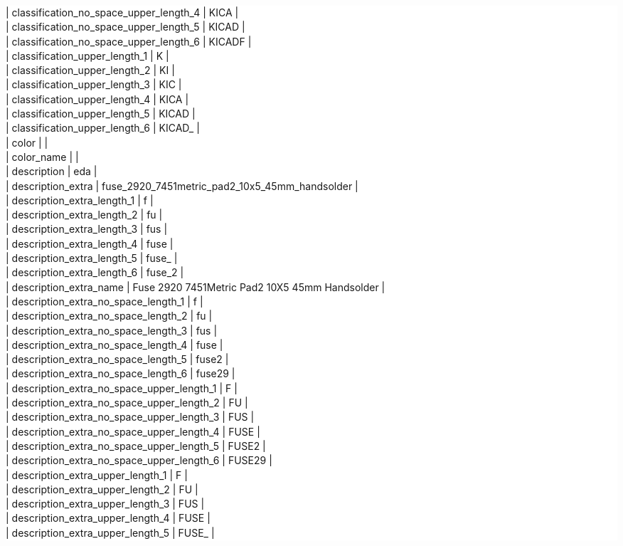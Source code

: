 | classification_no_space_upper_length_4 | KICA |  
| classification_no_space_upper_length_5 | KICAD |  
| classification_no_space_upper_length_6 | KICADF |  
| classification_upper_length_1 | K |  
| classification_upper_length_2 | KI |  
| classification_upper_length_3 | KIC |  
| classification_upper_length_4 | KICA |  
| classification_upper_length_5 | KICAD |  
| classification_upper_length_6 | KICAD_ |  
| color |  |  
| color_name |  |  
| description | eda |  
| description_extra | fuse_2920_7451metric_pad2_10x5_45mm_handsolder |  
| description_extra_length_1 | f |  
| description_extra_length_2 | fu |  
| description_extra_length_3 | fus |  
| description_extra_length_4 | fuse |  
| description_extra_length_5 | fuse_ |  
| description_extra_length_6 | fuse_2 |  
| description_extra_name | Fuse 2920 7451Metric Pad2 10X5 45mm Handsolder |  
| description_extra_no_space_length_1 | f |  
| description_extra_no_space_length_2 | fu |  
| description_extra_no_space_length_3 | fus |  
| description_extra_no_space_length_4 | fuse |  
| description_extra_no_space_length_5 | fuse2 |  
| description_extra_no_space_length_6 | fuse29 |  
| description_extra_no_space_upper_length_1 | F |  
| description_extra_no_space_upper_length_2 | FU |  
| description_extra_no_space_upper_length_3 | FUS |  
| description_extra_no_space_upper_length_4 | FUSE |  
| description_extra_no_space_upper_length_5 | FUSE2 |  
| description_extra_no_space_upper_length_6 | FUSE29 |  
| description_extra_upper_length_1 | F |  
| description_extra_upper_length_2 | FU |  
| description_extra_upper_length_3 | FUS |  
| description_extra_upper_length_4 | FUSE |  
| description_extra_upper_length_5 | FUSE_ |  